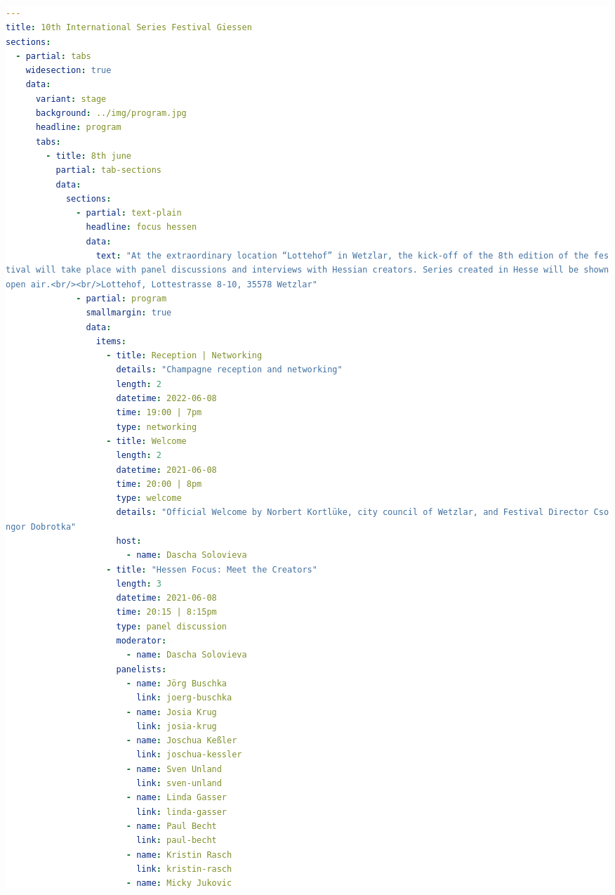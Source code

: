 ```yaml
---
title: 10th International Series Festival Giessen
sections:
  - partial: tabs
    widesection: true
    data:
      variant: stage
      background: ../img/program.jpg
      headline: program
      tabs:
        - title: 8th june
          partial: tab-sections
          data:
            sections:
              - partial: text-plain
                headline: focus hessen
                data:
                  text: "At the extraordinary location “Lottehof” in Wetzlar, the kick-off of the 8th edition of the festival will take place with panel discussions and interviews with Hessian creators. Series created in Hesse will be shown open air.<br/><br/>Lottehof, Lottestrasse 8-10, 35578 Wetzlar"
              - partial: program
                smallmargin: true
                data:
                  items:
                    - title: Reception | Networking
                      details: "Champagne reception and networking"
                      length: 2
                      datetime: 2022-06-08
                      time: 19:00 | 7pm
                      type: networking
                    - title: Welcome
                      length: 2
                      datetime: 2021-06-08
                      time: 20:00 | 8pm
                      type: welcome
                      details: "Official Welcome by Norbert Kortlüke, city council of Wetzlar, and Festival Director Csongor Dobrotka"
                      host:
                        - name: Dascha Solovieva
                    - title: "Hessen Focus: Meet the Creators"
                      length: 3
                      datetime: 2021-06-08
                      time: 20:15 | 8:15pm
                      type: panel discussion
                      moderator:
                        - name: Dascha Solovieva
                      panelists:
                        - name: Jörg Buschka
                          link: joerg-buschka
                        - name: Josia Krug
                          link: josia-krug
                        - name: Joschua Keßler
                          link: joschua-kessler
                        - name: Sven Unland
                          link: sven-unland
                        - name: Linda Gasser
                          link: linda-gasser
                        - name: Paul Becht
                          link: paul-becht
                        - name: Kristin Rasch
                          link: kristin-rasch
                        - name: Micky Jukovic
```